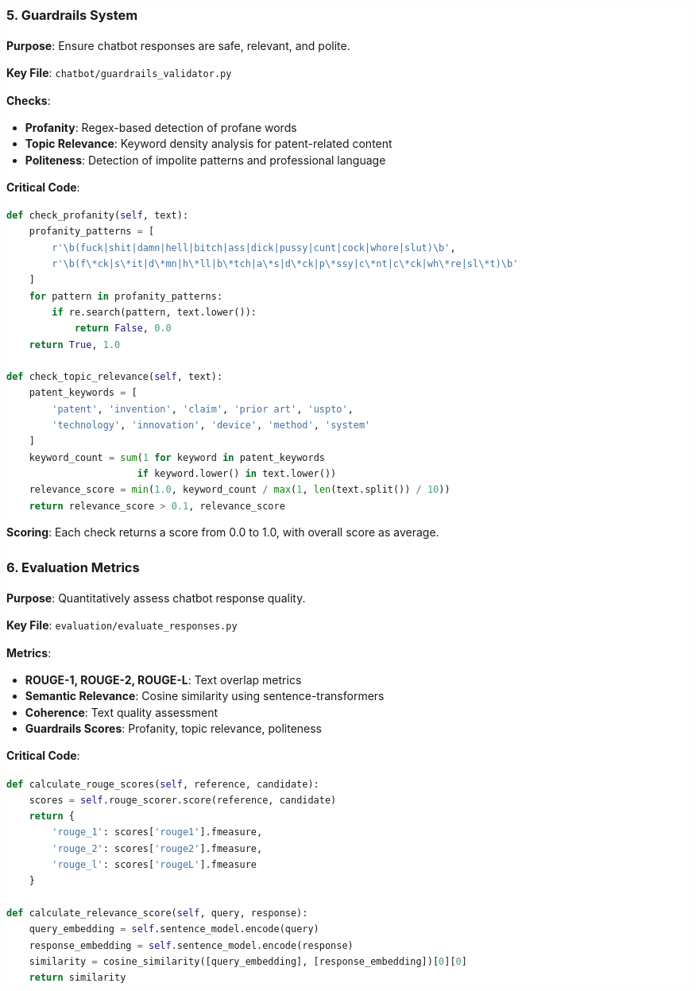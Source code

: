 ### 5. **Guardrails System**

**Purpose**: Ensure chatbot responses are safe, relevant, and polite.

**Key File**: `chatbot/guardrails_validator.py`

**Checks**:
- **Profanity**: Regex-based detection of profane words
- **Topic Relevance**: Keyword density analysis for patent-related content
- **Politeness**: Detection of impolite patterns and professional language

**Critical Code**:
```python
def check_profanity(self, text):
    profanity_patterns = [
        r'\b(fuck|shit|damn|hell|bitch|ass|dick|pussy|cunt|cock|whore|slut)\b',
        r'\b(f\*ck|s\*it|d\*mn|h\*ll|b\*tch|a\*s|d\*ck|p\*ssy|c\*nt|c\*ck|wh\*re|sl\*t)\b'
    ]
    for pattern in profanity_patterns:
        if re.search(pattern, text.lower()):
            return False, 0.0
    return True, 1.0

def check_topic_relevance(self, text):
    patent_keywords = [
        'patent', 'invention', 'claim', 'prior art', 'uspto',
        'technology', 'innovation', 'device', 'method', 'system'
    ]
    keyword_count = sum(1 for keyword in patent_keywords 
                       if keyword.lower() in text.lower())
    relevance_score = min(1.0, keyword_count / max(1, len(text.split()) / 10))
    return relevance_score > 0.1, relevance_score
```

**Scoring**: Each check returns a score from 0.0 to 1.0, with overall score as average.

### 6. **Evaluation Metrics**

**Purpose**: Quantitatively assess chatbot response quality.

**Key File**: `evaluation/evaluate_responses.py`

**Metrics**:
- **ROUGE-1, ROUGE-2, ROUGE-L**: Text overlap metrics
- **Semantic Relevance**: Cosine similarity using sentence-transformers
- **Coherence**: Text quality assessment
- **Guardrails Scores**: Profanity, topic relevance, politeness

**Critical Code**:
```python
def calculate_rouge_scores(self, reference, candidate):
    scores = self.rouge_scorer.score(reference, candidate)
    return {
        'rouge_1': scores['rouge1'].fmeasure,
        'rouge_2': scores['rouge2'].fmeasure,
        'rouge_l': scores['rougeL'].fmeasure
    }

def calculate_relevance_score(self, query, response):
    query_embedding = self.sentence_model.encode(query)
    response_embedding = self.sentence_model.encode(response)
    similarity = cosine_similarity([query_embedding], [response_embedding])[0][0]
    return similarity
```
